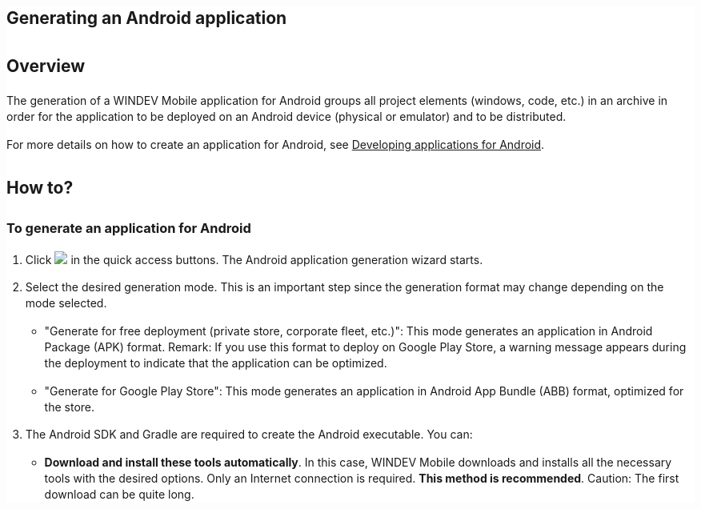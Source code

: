 





## Generating an Android application

			






<a name="NOTE1"></a>
<a name="NOTE1_1"></a>


## Overview
<a name="overview_ELTTEXTE000561"></a>
The generation of a WINDEV Mobile application for Android groups all project elements (windows, code, etc.) in an archive in order for the application to be deployed on an Android device (physical or emulator) and to be distributed.

For more details on how to create an application for Android, see [Developing applications for Android](../Editeurs/9000099.md).

<a name="NOTE2"></a>
<a name="NOTE2_1"></a>


## How to?
<a name="how_ELTTEXTE000585"></a>


### To generate an application for Android
<a name="generate_application_for_android_ELTPARAGRAPHE000023"></a>

1. Click ![](https://doc.pcsoft.fr/en-US/images/image.awp?langid=3&name=ico_generation_Android.gif) in the quick access buttons. The Android application generation wizard starts.

2. Select the desired generation mode. This is an important step since the generation format may change depending on the mode selected. 

	- "Generate for free deployment (private store, corporate fleet, etc.)": This mode generates an application in Android Package (APK) format. 
			Remark: If you use this format to deploy on Google Play Store, a warning message appears during the deployment to indicate that the application can be optimized. 

	- "Generate for Google Play Store":  This mode generates an application in Android App Bundle (ABB) format, optimized for the store. 




3. The Android SDK and Gradle are required to create the Android executable. You can: 

	- **Download and install these tools automatically**. In this case, WINDEV Mobile downloads and installs all the necessary tools with the desired options. Only an Internet connection is required. 
			**This method is recommended**. Caution: The first download can be quite long. 
